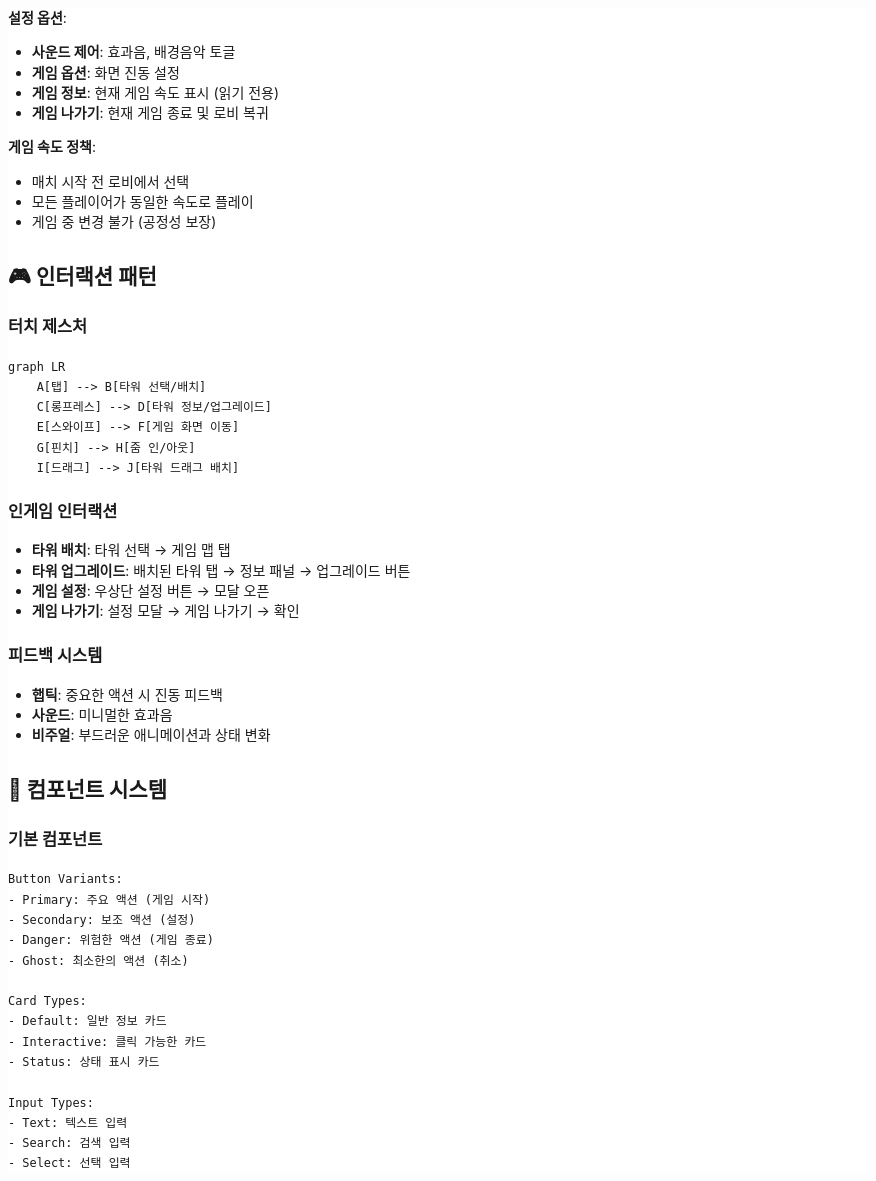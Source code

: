 **설정 옵션**:
- **사운드 제어**: 효과음, 배경음악 토글
- **게임 옵션**: 화면 진동 설정
- **게임 정보**: 현재 게임 속도 표시 (읽기 전용)
- **게임 나가기**: 현재 게임 종료 및 로비 복귀

**게임 속도 정책**:
- 매치 시작 전 로비에서 선택
- 모든 플레이어가 동일한 속도로 플레이
- 게임 중 변경 불가 (공정성 보장)

## 🎮 인터랙션 패턴

### 터치 제스처
```mermaid
graph LR
    A[탭] --> B[타워 선택/배치]
    C[롱프레스] --> D[타워 정보/업그레이드]
    E[스와이프] --> F[게임 화면 이동]
    G[핀치] --> H[줌 인/아웃]
    I[드래그] --> J[타워 드래그 배치]
```

### 인게임 인터랙션
- **타워 배치**: 타워 선택 → 게임 맵 탭
- **타워 업그레이드**: 배치된 타워 탭 → 정보 패널 → 업그레이드 버튼
- **게임 설정**: 우상단 설정 버튼 → 모달 오픈
- **게임 나가기**: 설정 모달 → 게임 나가기 → 확인

### 피드백 시스템
- **햅틱**: 중요한 액션 시 진동 피드백
- **사운드**: 미니멀한 효과음
- **비주얼**: 부드러운 애니메이션과 상태 변화

## 📐 컴포넌트 시스템

### 기본 컴포넌트
```
Button Variants:
- Primary: 주요 액션 (게임 시작)
- Secondary: 보조 액션 (설정)
- Danger: 위험한 액션 (게임 종료)
- Ghost: 최소한의 액션 (취소)

Card Types:
- Default: 일반 정보 카드
- Interactive: 클릭 가능한 카드
- Status: 상태 표시 카드

Input Types:
- Text: 텍스트 입력
- Search: 검색 입력
- Select: 선택 입력
```
